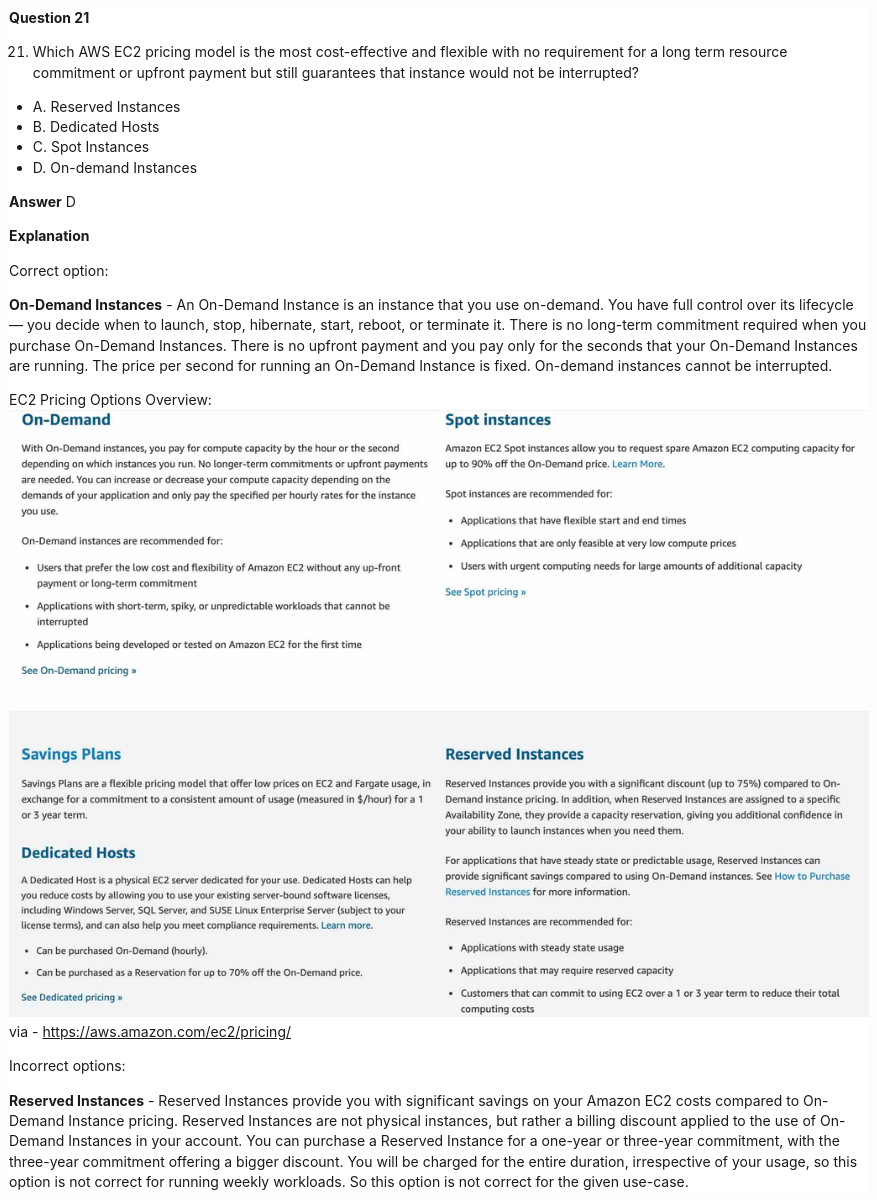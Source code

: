 **Question 21**

21. Which AWS EC2 pricing model is the most cost-effective and flexible with no requirement for a long term resource commitment or upfront payment but still guarantees that instance would not be interrupted?
*  A. Reserved Instances
*  B. Dedicated Hosts
*  C. Spot Instances
*  D. On-demand Instances

**Answer** D

**Explanation**
<div data-purpose="safely-set-inner-html:rich-text-viewer:html" id="question-explanation" class="rt-scaffolding">
 <p>Correct option:</p>
 <p><strong>On-Demand Instances</strong> - An On-Demand Instance is an instance that you use on-demand. You have full control over its lifecycle — you decide when to launch, stop, hibernate, start, reboot, or terminate it. There is no long-term commitment required when you purchase On-Demand Instances. There is no upfront payment and you pay only for the seconds that your On-Demand Instances are running. The price per second for running an On-Demand Instance is fixed. On-demand instances cannot be interrupted.</p>
 <p>EC2 Pricing Options Overview: <img src="https://github.com/robertoplatz/aws_certified_practitioner_exam/blob/main/questions/exam02/images/pt2-q31-i1.jpg?raw=true"> via - <a href="https://aws.amazon.com/ec2/pricing/">https://aws.amazon.com/ec2/pricing/</a></p>
 <p>Incorrect options:</p>
 <p><strong>Reserved Instances</strong> - Reserved Instances provide you with significant savings on your Amazon EC2 costs compared to On-Demand Instance pricing. Reserved Instances are not physical instances, but rather a billing discount applied to the use of On-Demand Instances in your account. You can purchase a Reserved Instance for a one-year or three-year commitment, with the three-year commitment offering a bigger discount. You will be charged for the entire duration, irrespective of your usage, so this option is not correct for running weekly workloads. So this option is not correct for the given use-case.</p>